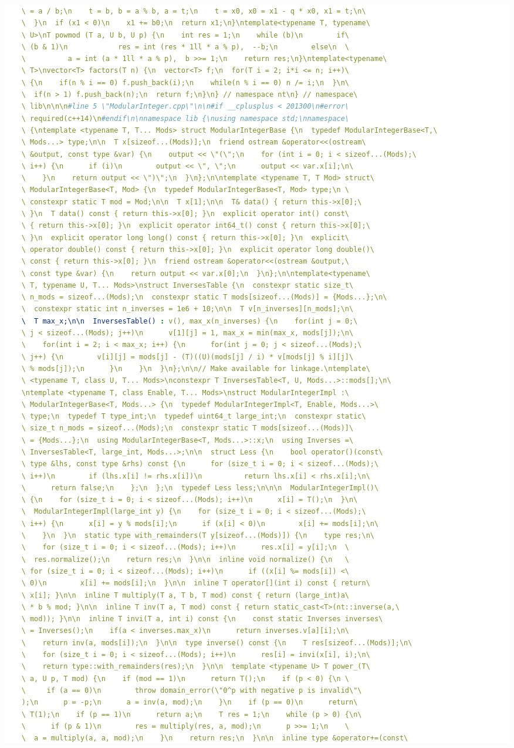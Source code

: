 ```yaml
    \ = a / b;\n    t = b, b = a % b, a = t;\n    t = x0, x0 = x1 - q * x0, x1 = t;\n\
    \  }\n  if (x1 < 0)\n    x1 += b0;\n  return x1;\n}\ntemplate<typename T, typename\
    \ U>\nT powmod (T a, U b, U p) {\n    int res = 1;\n    while (b)\n        if\
    \ (b & 1)\n            res = int (res * 1ll * a % p),  --b;\n        else\n  \
    \          a = int (a * 1ll * a % p),  b >>= 1;\n    return res;\n}\ntemplate<typename\
    \ T>\nvector<T> factors(T n) {\n  vector<T> f;\n  for(T i = 2; i*i <= n; i++)\
    \ {\n    if(n % i == 0) f.push_back(i);\n    while(n % i == 0) n /= i;\n  }\n\
    \  if(n > 1) f.push_back(n);\n  return f;\n}\n} // namespace nt\n} // namespace\
    \ lib\n\n\n#line 5 \"ModularInteger.cpp\"\n\n#if __cplusplus < 201300\n#error\
    \ required(c++14)\n#endif\n\nnamespace lib {\nusing namespace std;\nnamespace\
    \ {\ntemplate <typename T, T... Mods> struct ModularIntegerBase {\n  typedef ModularIntegerBase<T,\
    \ Mods...> type;\n\n  T x[sizeof...(Mods)];\n  friend ostream &operator<<(ostream\
    \ &output, const type &var) {\n    output << \"(\";\n    for (int i = 0; i < sizeof...(Mods);\
    \ i++) {\n      if (i)\n        output << \", \";\n      output << var.x[i];\n\
    \    }\n    return output << \")\";\n  }\n};\n\ntemplate <typename T, T Mod> struct\
    \ ModularIntegerBase<T, Mod> {\n  typedef ModularIntegerBase<T, Mod> type;\n \
    \ constexpr static T mod = Mod;\n\n  T x[1];\n\n  T& data() { return this->x[0];\
    \ }\n  T data() const { return this->x[0]; }\n  explicit operator int() const\
    \ { return this->x[0]; }\n  explicit operator int64_t() const { return this->x[0];\
    \ }\n  explicit operator long long() const { return this->x[0]; }\n  explicit\
    \ operator double() const { return this->x[0]; }\n  explicit operator long double()\
    \ const { return this->x[0]; }\n  friend ostream &operator<<(ostream &output,\
    \ const type &var) {\n    return output << var.x[0];\n  }\n};\n\ntemplate<typename\
    \ T, typename U, T... Mods>\nstruct InversesTable {\n  constexpr static size_t\
    \ n_mods = sizeof...(Mods);\n  constexpr static T mods[sizeof...(Mods)] = {Mods...};\n\
    \  constexpr static int n_inverses = 1e6 + 10;\n\n  T v[n_inverses][n_mods];\n\
    \  T max_x;\n\n  InversesTable() : v(), max_x(n_inverses) {\n    for(int j = 0;\
    \ j < sizeof...(Mods); j++)\n      v[1][j] = 1, max_x = min(max_x, mods[j]);\n\
    \    for(int i = 2; i < max_x; i++) {\n      for(int j = 0; j < sizeof...(Mods);\
    \ j++) {\n        v[i][j] = mods[j] - (T)((U)(mods[j] / i) * v[mods[j] % i][j]\
    \ % mods[j]);\n      }\n    }\n  }\n};\n\n// Make available for linkage.\ntemplate\
    \ <typename T, class U, T... Mods>\nconstexpr T InversesTable<T, U, Mods...>::mods[];\n\
    \ntemplate <typename T, class Enable, T... Mods>\nstruct ModularIntegerImpl :\
    \ ModularIntegerBase<T, Mods...> {\n  typedef ModularIntegerImpl<T, Enable, Mods...>\
    \ type;\n  typedef T type_int;\n  typedef uint64_t large_int;\n  constexpr static\
    \ size_t n_mods = sizeof...(Mods);\n  constexpr static T mods[sizeof...(Mods)]\
    \ = {Mods...};\n  using ModularIntegerBase<T, Mods...>::x;\n  using Inverses =\
    \ InversesTable<T, large_int, Mods...>;\n\n  struct Less {\n    bool operator()(const\
    \ type &lhs, const type &rhs) const {\n      for (size_t i = 0; i < sizeof...(Mods);\
    \ i++)\n        if (lhs.x[i] != rhs.x[i])\n          return lhs.x[i] < rhs.x[i];\n\
    \      return false;\n    };\n  };\n  typedef Less less;\n\n\n  ModularIntegerImpl()\
    \ {\n    for (size_t i = 0; i < sizeof...(Mods); i++)\n      x[i] = T();\n  }\n\
    \  ModularIntegerImpl(large_int y) {\n    for (size_t i = 0; i < sizeof...(Mods);\
    \ i++) {\n      x[i] = y % mods[i];\n      if (x[i] < 0)\n        x[i] += mods[i];\n\
    \    }\n  }\n  static type with_remainders(T y[sizeof...(Mods)]) {\n    type res;\n\
    \    for (size_t i = 0; i < sizeof...(Mods); i++)\n      res.x[i] = y[i];\n  \
    \  res.normalize();\n    return res;\n  }\n\n  inline void normalize() {\n   \
    \ for (size_t i = 0; i < sizeof...(Mods); i++)\n      if ((x[i] %= mods[i]) <\
    \ 0)\n        x[i] += mods[i];\n  }\n\n  inline T operator[](int i) const { return\
    \ x[i]; }\n\n  inline T multiply(T a, T b, T mod) const { return (large_int)a\
    \ * b % mod; }\n\n  inline T inv(T a, T mod) const { return static_cast<T>(nt::inverse(a,\
    \ mod)); }\n\n  inline T invi(T a, int i) const {\n    const static Inverses inverses\
    \ = Inverses();\n    if(a < inverses.max_x)\n      return inverses.v[a][i];\n\
    \    return inv(a, mods[i]);\n  }\n\n  type inverse() const {\n    T res[sizeof...(Mods)];\n\
    \    for (size_t i = 0; i < sizeof...(Mods); i++)\n      res[i] = invi(x[i], i);\n\
    \    return type::with_remainders(res);\n  }\n\n  template <typename U> T power_(T\
    \ a, U p, T mod) {\n    if (mod == 1)\n      return T();\n    if (p < 0) {\n \
    \     if (a == 0)\n        throw domain_error(\"0^p with negative p is invalid\"\
    );\n      p = -p;\n      a = inv(a, mod);\n    }\n    if (p == 0)\n      return\
    \ T(1);\n    if (p == 1)\n      return a;\n    T res = 1;\n    while (p > 0) {\n\
    \      if (p & 1)\n        res = multiply(res, a, mod);\n      p >>= 1;\n    \
    \  a = multiply(a, a, mod);\n    }\n    return res;\n  }\n\n  inline type &operator+=(const\
```